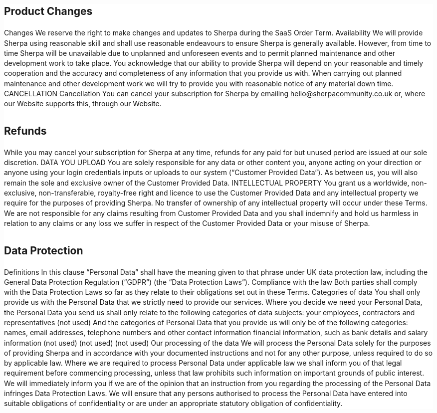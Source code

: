 ## Product Changes
Changes
We reserve the right to make changes and updates to Sherpa during the SaaS Order Term.
Availability
We will provide Sherpa using reasonable skill and shall use reasonable endeavours to ensure Sherpa is generally available. However, from time to time Sherpa will be unavailable due to unplanned and unforeseen events and to permit planned maintenance and other development work to take place.
You acknowledge that our ability to provide Sherpa will depend on your reasonable and timely cooperation and the accuracy and completeness of any information that you provide us with.
When carrying out planned maintenance and other development work we will try to provide you with reasonable notice of any material down time.
CANCELLATION
Cancellation
You can cancel your subscription for Sherpa by emailing hello@sherpacommunity.co.uk or, where our Website supports this, through our Website.

## Refunds
While you may cancel your subscription for Sherpa at any time, refunds for any paid for but unused period are issued at our sole discretion.
DATA YOU UPLOAD
You are solely responsible for any data or other content you, anyone acting on your direction or anyone using your login credentials inputs or uploads to our system (“Customer Provided Data”).
As between us, you will also remain the sole and exclusive owner of the Customer Provided Data.
INTELLECTUAL PROPERTY
You grant us a worldwide, non-exclusive, non-transferable, royalty-free right and licence to use the Customer Provided Data and any intellectual property we require for the purposes of providing Sherpa.
No transfer of ownership of any intellectual property will occur under these Terms.
We are not responsible for any claims resulting from Customer Provided Data and you shall indemnify and hold us harmless in relation to any claims or any loss we suffer in respect of the Customer Provided Data or your misuse of Sherpa.

## Data Protection
Definitions
In this clause “Personal Data” shall have the meaning given to that phrase under UK data protection law, including the General Data Protection Regulation (“GDPR”) (the “Data Protection Laws”).
Compliance with the law
Both parties shall comply with the Data Protection Laws so far as they relate to their obligations set out in these Terms.
Categories of data
You shall only provide us with the Personal Data that we strictly need to provide our services.
Where you decide we need your Personal Data, the Personal Data you send us shall only relate to the following categories of data subjects:
your employees, contractors and representatives
(not used)
And the categories of Personal Data that you provide us will only be of the following categories:
names, email addresses, telephone numbers and other contact information
financial information, such as bank details and salary information
(not used)
(not used)
(not used)
Our processing of the data
We will process the Personal Data solely for the purposes of providing Sherpa and in accordance with your documented instructions and not for any other purpose, unless required to do so by applicable law. Where we are required to process Personal Data under applicable law we shall inform you of that legal requirement before commencing processing, unless that law prohibits such information on important grounds of public interest.
We will immediately inform you if we are of the opinion that an instruction from you regarding the processing of the Personal Data infringes Data Protection Laws.
We will ensure that any persons authorised to process the Personal Data have entered into suitable obligations of confidentiality or are under an appropriate statutory obligation of confidentiality.